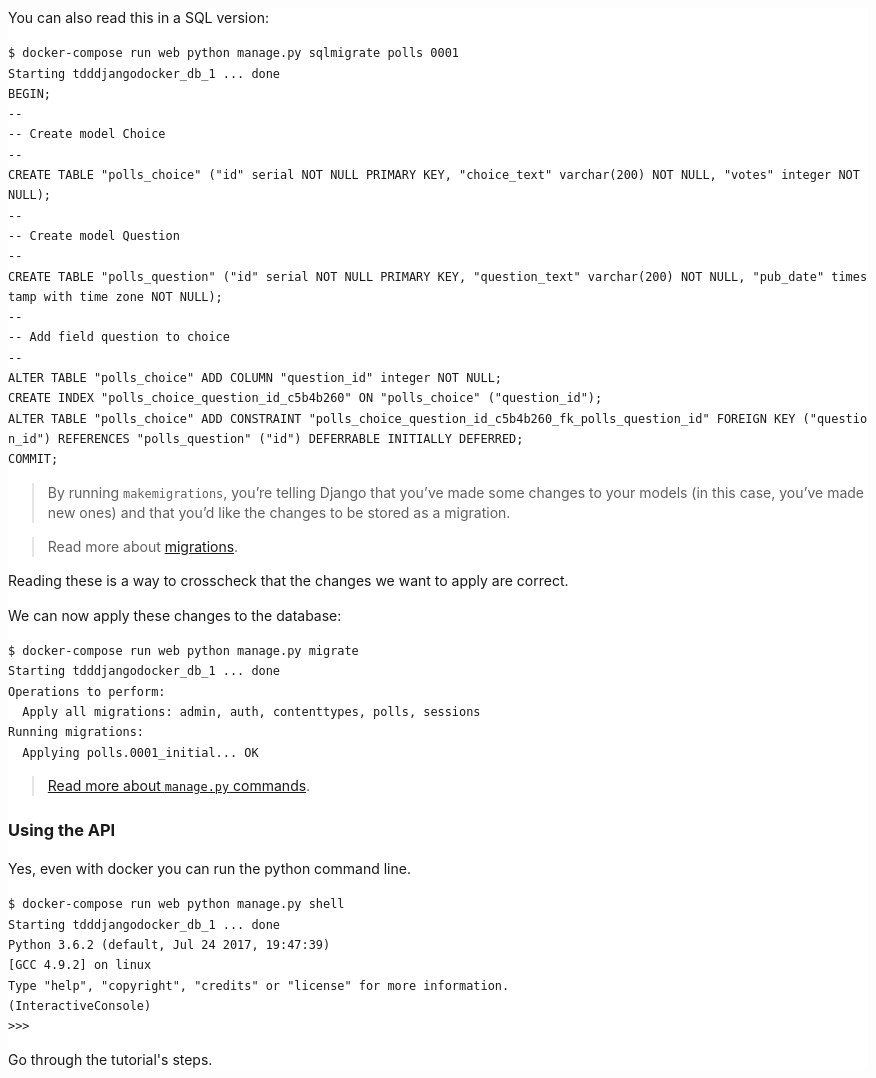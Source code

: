 You can also read this in a SQL version:
```console
$ docker-compose run web python manage.py sqlmigrate polls 0001
Starting tdddjangodocker_db_1 ... done
BEGIN;
--
-- Create model Choice
--
CREATE TABLE "polls_choice" ("id" serial NOT NULL PRIMARY KEY, "choice_text" varchar(200) NOT NULL, "votes" integer NOT NULL);
--
-- Create model Question
--
CREATE TABLE "polls_question" ("id" serial NOT NULL PRIMARY KEY, "question_text" varchar(200) NOT NULL, "pub_date" timestamp with time zone NOT NULL);
--
-- Add field question to choice
--
ALTER TABLE "polls_choice" ADD COLUMN "question_id" integer NOT NULL;
CREATE INDEX "polls_choice_question_id_c5b4b260" ON "polls_choice" ("question_id");
ALTER TABLE "polls_choice" ADD CONSTRAINT "polls_choice_question_id_c5b4b260_fk_polls_question_id" FOREIGN KEY ("question_id") REFERENCES "polls_question" ("id") DEFERRABLE INITIALLY DEFERRED;
COMMIT;
```

> By running `makemigrations`, you’re telling Django that you’ve made some changes to your models (in this case, you’ve made new ones) and that you’d like the changes to be stored as a migration.

> Read more about [migrations](https://docs.djangoproject.com/en/1.11/topics/migrations/).

Reading these is a way to crosscheck that the changes we want to apply are correct.

We can now apply these changes to the database:

```console
$ docker-compose run web python manage.py migrate              
Starting tdddjangodocker_db_1 ... done
Operations to perform:
  Apply all migrations: admin, auth, contenttypes, polls, sessions
Running migrations:
  Applying polls.0001_initial... OK
```

> [Read more about `manage.py` commands](https://docs.djangoproject.com/en/1.11/ref/django-admin/).

### Using the API

Yes, even with docker you can run the python command line.
```console
$ docker-compose run web python manage.py shell 
Starting tdddjangodocker_db_1 ... done
Python 3.6.2 (default, Jul 24 2017, 19:47:39) 
[GCC 4.9.2] on linux
Type "help", "copyright", "credits" or "license" for more information.
(InteractiveConsole)
>>> 
```
Go through the tutorial's steps.
